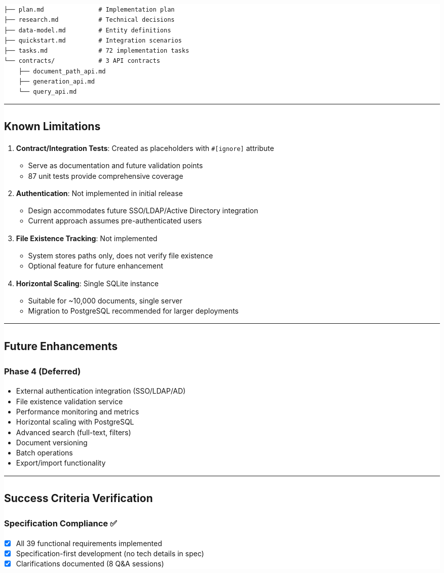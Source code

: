 ```
├── plan.md               # Implementation plan
├── research.md           # Technical decisions
├── data-model.md         # Entity definitions
├── quickstart.md         # Integration scenarios
├── tasks.md              # 72 implementation tasks
└── contracts/            # 3 API contracts
    ├── document_path_api.md
    ├── generation_api.md
    └── query_api.md
```

---

## Known Limitations

1. **Contract/Integration Tests**: Created as placeholders with `#[ignore]` attribute
   - Serve as documentation and future validation points
   - 87 unit tests provide comprehensive coverage

2. **Authentication**: Not implemented in initial release
   - Design accommodates future SSO/LDAP/Active Directory integration
   - Current approach assumes pre-authenticated users

3. **File Existence Tracking**: Not implemented
   - System stores paths only, does not verify file existence
   - Optional feature for future enhancement

4. **Horizontal Scaling**: Single SQLite instance
   - Suitable for ~10,000 documents, single server
   - Migration to PostgreSQL recommended for larger deployments

---

## Future Enhancements

### Phase 4 (Deferred)
- External authentication integration (SSO/LDAP/AD)
- File existence validation service
- Performance monitoring and metrics
- Horizontal scaling with PostgreSQL
- Advanced search (full-text, filters)
- Document versioning
- Batch operations
- Export/import functionality

---

## Success Criteria Verification

### Specification Compliance ✅
- [x] All 39 functional requirements implemented
- [x] Specification-first development (no tech details in spec)
- [x] Clarifications documented (8 Q&A sessions)

